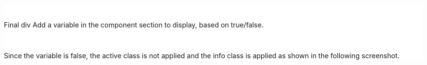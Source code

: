 <div class = ”info active”></div>Final div
Add a variable in the component section to display, based on true/false.

<html>
   <head>
      <title>VueJs Instance</title>
      <script type = "text/javascript" src = "js/vue.js"></script>
   </head>
   <body>
      <style>
         .info {
            color: #00529B;
            background-color: #BDE5F8;
         }
         div {
            margin: 10px 0;
            padding: 12px;
            font-size : 25px;
         }
         .active {
            color: #4F8A10;
            background-color: #DFF2BF;
         }
         .displayError{
            color: #D8000C;
            background-color: #FFBABA;
         }
      </style>
      <div id = "classbinding">
         <new_component v-bind:class = "{active:isActive}"></new_component>
      </div>
      <script type = "text/javascript">
         var vm = new Vue({
            el: '#classbinding',
            data: {
               title : "This is class binding example",
               infoclass : 'info',
               errorclass : 'displayError',
               isActive : false,
               haserror : true
            },
            components:{
               'new_component' : {
                  template : '<div class = "info">Class Binding for component</div>'
               }
            }
         });
      </script>
   </body>
</html>
Since the variable is false, the active class is not applied and the info class is applied as shown in the following screenshot.
